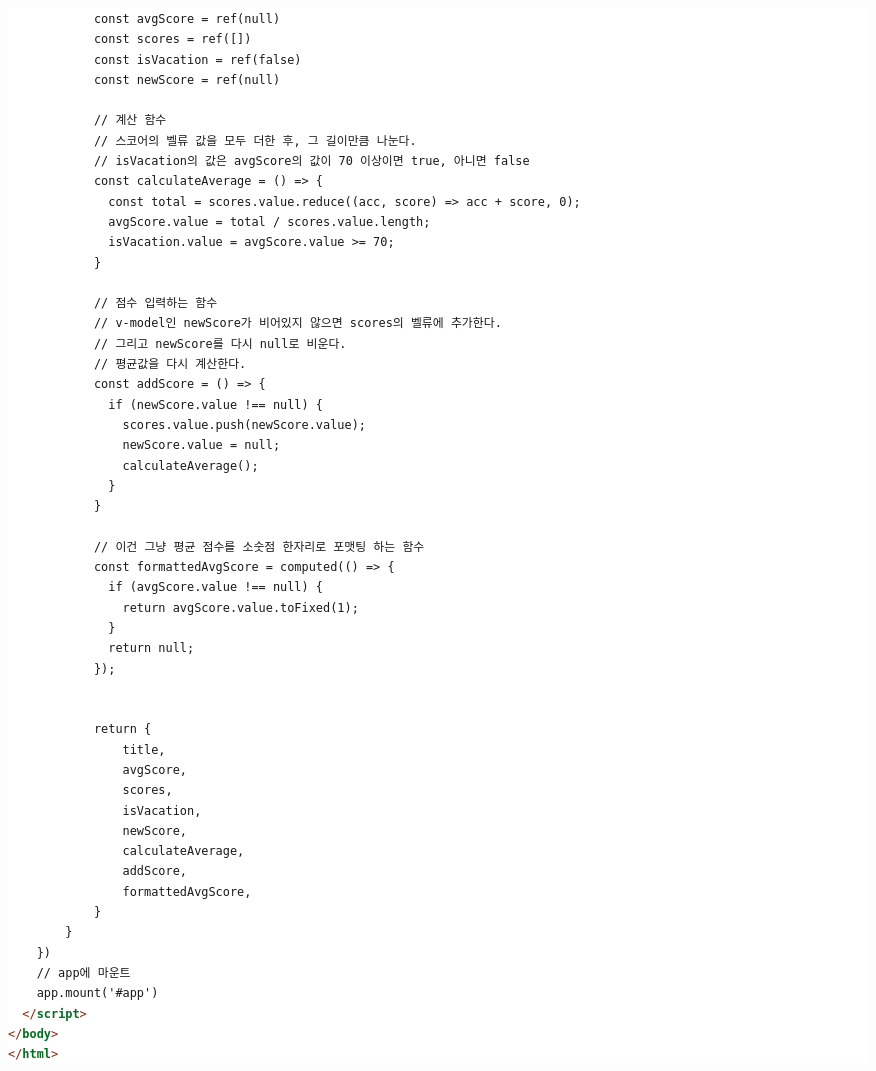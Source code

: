 ```html
            const avgScore = ref(null)
            const scores = ref([])
            const isVacation = ref(false)
            const newScore = ref(null)

            // 계산 함수
            // 스코어의 벨류 값을 모두 더한 후, 그 길이만큼 나눈다.
            // isVacation의 값은 avgScore의 값이 70 이상이면 true, 아니면 false
            const calculateAverage = () => {
              const total = scores.value.reduce((acc, score) => acc + score, 0);
              avgScore.value = total / scores.value.length;
              isVacation.value = avgScore.value >= 70; 
            }

            // 점수 입력하는 함수
            // v-model인 newScore가 비어있지 않으면 scores의 벨류에 추가한다.
            // 그리고 newScore를 다시 null로 비운다.
            // 평균값을 다시 계산한다.
            const addScore = () => {
              if (newScore.value !== null) {
                scores.value.push(newScore.value);
                newScore.value = null;
                calculateAverage();
              }
            }
            
            // 이건 그냥 평균 점수를 소숫점 한자리로 포맷팅 하는 함수
            const formattedAvgScore = computed(() => {
              if (avgScore.value !== null) {
                return avgScore.value.toFixed(1); 
              }
              return null;
            });
            
            
            return {
                title,
                avgScore,
                scores,
                isVacation,
                newScore,
                calculateAverage,
                addScore,
                formattedAvgScore,
            }
        }
    })
    // app에 마운트
    app.mount('#app')
  </script>
</body>
</html>

```

